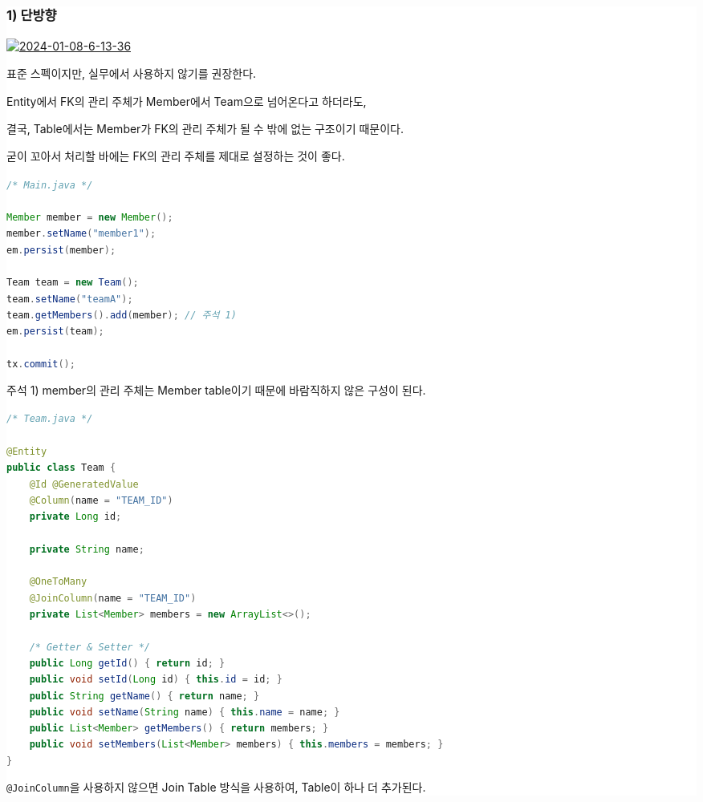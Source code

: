 ### 1) 단방향

<a href="https://ibb.co/MpRn27c"><img src="https://i.ibb.co/sQFjmqK/2024-01-08-6-13-36.png" alt="2024-01-08-6-13-36" border="0"></a>

표준 스펙이지만, 실무에서 사용하지 않기를 권장한다.

Entity에서 FK의 관리 주체가 Member에서 Team으로 넘어온다고 하더라도,

결국, Table에서는 Member가 FK의 관리 주체가 될 수 밖에 없는 구조이기 때문이다.

굳이 꼬아서 처리할 바에는 FK의 관리 주체를 제대로 설정하는 것이 좋다.

```java
/* Main.java */

Member member = new Member();
member.setName("member1");
em.persist(member);

Team team = new Team();
team.setName("teamA");
team.getMembers().add(member); // 주석 1)
em.persist(team);

tx.commit();
```

주석 1) member의 관리 주체는 Member table이기 때문에 바람직하지 않은 구성이 된다.

```java
/* Team.java */

@Entity
public class Team {
    @Id @GeneratedValue
    @Column(name = "TEAM_ID")
    private Long id;

    private String name;

    @OneToMany
    @JoinColumn(name = "TEAM_ID")
    private List<Member> members = new ArrayList<>();

    /* Getter & Setter */
    public Long getId() { return id; }
    public void setId(Long id) { this.id = id; }
    public String getName() { return name; }
    public void setName(String name) { this.name = name; }
    public List<Member> getMembers() { return members; }
    public void setMembers(List<Member> members) { this.members = members; }
}
```

`@JoinColumn`을 사용하지 않으면 Join Table 방식을 사용하여, Table이 하나 더 추가된다.
